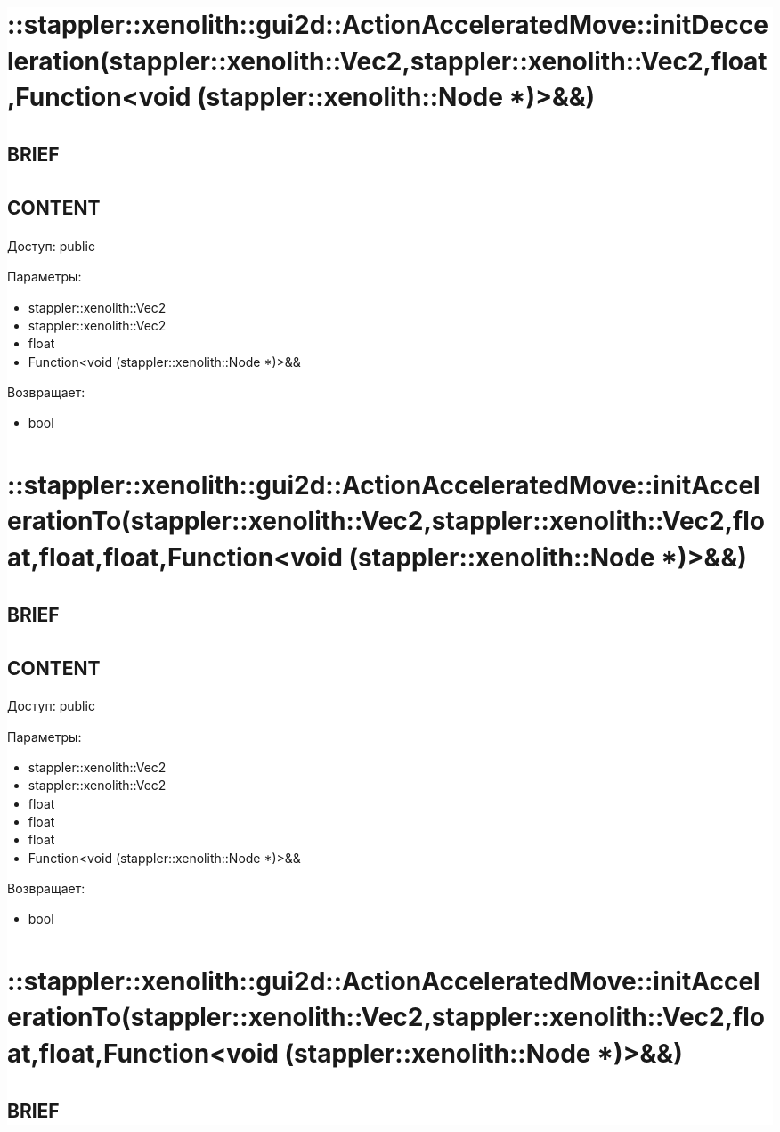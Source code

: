 # ::stappler::xenolith::gui2d::ActionAcceleratedMove::initDecceleration(stappler::xenolith::Vec2,stappler::xenolith::Vec2,float,Function<void (stappler::xenolith::Node *)>&&)

## BRIEF

## CONTENT

Доступ: public

Параметры:
* stappler::xenolith::Vec2
* stappler::xenolith::Vec2
* float
* Function<void (stappler::xenolith::Node *)>&&

Возвращает:
* bool

# ::stappler::xenolith::gui2d::ActionAcceleratedMove::initAccelerationTo(stappler::xenolith::Vec2,stappler::xenolith::Vec2,float,float,float,Function<void (stappler::xenolith::Node *)>&&)

## BRIEF

## CONTENT

Доступ: public

Параметры:
* stappler::xenolith::Vec2
* stappler::xenolith::Vec2
* float
* float
* float
* Function<void (stappler::xenolith::Node *)>&&

Возвращает:
* bool

# ::stappler::xenolith::gui2d::ActionAcceleratedMove::initAccelerationTo(stappler::xenolith::Vec2,stappler::xenolith::Vec2,float,float,Function<void (stappler::xenolith::Node *)>&&)

## BRIEF

